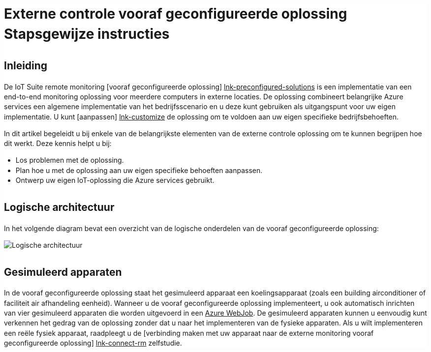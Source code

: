 <properties
 pageTitle="Externe controle vooraf geconfigureerde oplossing scenario | Microsoft Azure"
 description="Een beschrijving van de Azure IoT vooraf geconfigureerde oplossing externe controle en de architectuur."
 services=""
 suite="iot-suite"
 documentationCenter=""
 authors="dominicbetts"
 manager="timlt"
 editor=""/>

<tags
 ms.service="iot-suite"
 ms.devlang="na"
 ms.topic="get-started-article"
 ms.tgt_pltfrm="na"
 ms.workload="na"
 ms.date="08/17/2016"
 ms.author="dobett"/>

# <a name="remote-monitoring-preconfigured-solution-walkthrough"></a>Externe controle vooraf geconfigureerde oplossing Stapsgewijze instructies

## <a name="introduction"></a>Inleiding

De IoT Suite remote monitoring [vooraf geconfigureerde oplossing] [ lnk-preconfigured-solutions] is een implementatie van een end-to-end monitoring oplossing voor meerdere computers in externe locaties. De oplossing combineert belangrijke Azure services een algemene implementatie van het bedrijfsscenario en u deze kunt gebruiken als uitgangspunt voor uw eigen implementatie. U kunt [aanpassen] [ lnk-customize] de oplossing om te voldoen aan uw eigen specifieke bedrijfsbehoeften.

In dit artikel begeleidt u bij enkele van de belangrijkste elementen van de externe controle oplossing om te kunnen begrijpen hoe dit werkt. Deze kennis helpt u bij:

- Los problemen met de oplossing.
- Plan hoe u met de oplossing aan uw eigen specifieke behoeften aanpassen. 
- Ontwerp uw eigen IoT-oplossing die Azure services gebruikt.

## <a name="logical-architecture"></a>Logische architectuur

In het volgende diagram bevat een overzicht van de logische onderdelen van de vooraf geconfigureerde oplossing:

![Logische architectuur](media/iot-suite-remote-monitoring-sample-walkthrough/remote-monitoring-architecture.png)


## <a name="simulated-devices"></a>Gesimuleerd apparaten

In de vooraf geconfigureerde oplossing staat het gesimuleerd apparaat een koelingsapparaat (zoals een building airconditioner of faciliteit air afhandeling eenheid). Wanneer u de vooraf geconfigureerde oplossing implementeert, u ook automatisch inrichten van vier gesimuleerd apparaten die worden uitgevoerd in een [Azure WebJob][lnk-webjobs]. De gesimuleerd apparaten kunnen u eenvoudig kunt verkennen het gedrag van de oplossing zonder dat u naar het implementeren van de fysieke apparaten. Als u wilt implementeren een reële fysiek apparaat, raadpleegt u de [verbinding maken met uw apparaat naar de externe monitoring vooraf geconfigureerde oplossing] [ lnk-connect-rm] zelfstudie.


[lnk-preconfigured-solutions]: iot-suite-what-are-preconfigured-solutions.md
[lnk-customize]: iot-suite-guidance-on-customizing-preconfigured-solutions.md
[lnk-iothub]: https://azure.microsoft.com/documentation/services/iot-hub/
[lnk-asa]: https://azure.microsoft.com/documentation/services/stream-analytics/
[lnk-webjobs]: https://azure.microsoft.com/documentation/articles/websites-webjobs-resources/
[lnk-connect-rm]: iot-suite-connecting-devices.md
[lnk-permissions]: iot-suite-permissions.md